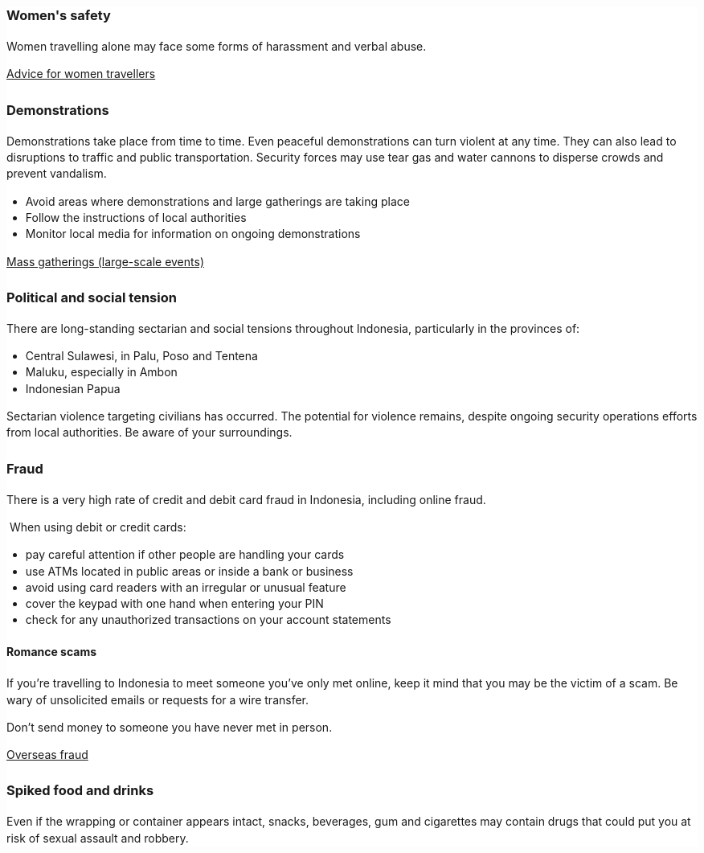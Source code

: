 ### Women's safety

Women travelling alone may face some forms of harassment and verbal abuse.

[Advice for women travellers](https://travel.gc.ca/travelling/health-safety/advice-for-women-travellers "Advice for women travellers")

### Demonstrations

Demonstrations take place from time to time. Even peaceful demonstrations can turn violent at any time. They can also lead to disruptions to traffic and public transportation. Security forces may use tear gas and water cannons to disperse crowds and prevent vandalism.

* Avoid areas where demonstrations and large gatherings are taking place
* Follow the instructions of local authorities
* Monitor local media for information on ongoing demonstrations

[Mass gatherings (large-scale events)](https://travel.gc.ca/travelling/health-safety/mass-gatherings)

### Political and social tension

There are long-standing sectarian and social tensions throughout Indonesia, particularly in the provinces of:

* Central Sulawesi, in Palu, Poso and Tentena
* Maluku, especially in Ambon
* Indonesian Papua

Sectarian violence targeting civilians has occurred. The potential for violence remains, despite ongoing security operations efforts from local authorities. Be aware of your surroundings.

### Fraud

There is a very high rate of credit and debit card fraud in Indonesia, including online fraud.

 When using debit or credit cards:

* pay careful attention if other people are handling your cards
* use ATMs located in public areas or inside a bank or business
* avoid using card readers with an irregular or unusual feature
* cover the keypad with one hand when entering your PIN
* check for any unauthorized transactions on your account statements

#### Romance scams

If you’re travelling to Indonesia to meet someone you’ve only met online, keep it mind that you may be the victim of a scam. Be wary of unsolicited emails or requests for a wire transfer.

Don’t send money to someone you have never met in person.

[Overseas fraud](https://travel.gc.ca/travelling/health-safety/overseas-fraud)

### Spiked food and drinks

Even if the wrapping or container appears intact, snacks, beverages, gum and cigarettes may contain drugs that could put you at risk of sexual assault and robbery.
